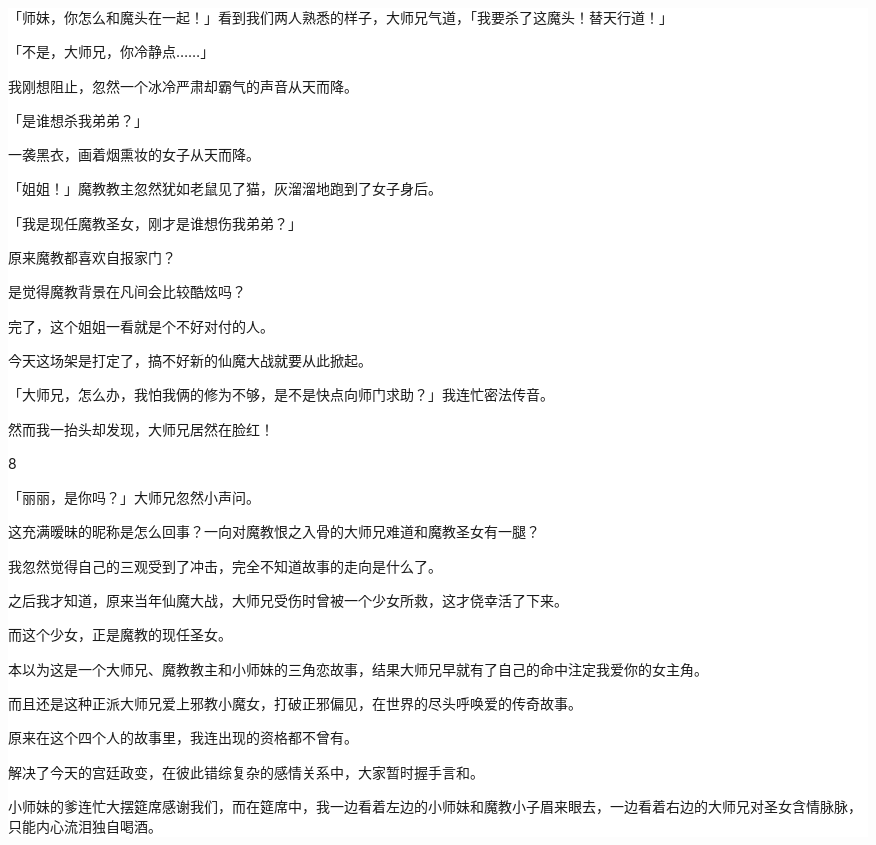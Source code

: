 「师妹，你怎么和魔头在一起！」看到我们两人熟悉的样子，大师兄气道，「我要杀了这魔头！替天行道！」


「不是，大师兄，你冷静点……」


我刚想阻止，忽然一个冰冷严肃却霸气的声音从天而降。


「是谁想杀我弟弟？」


一袭黑衣，画着烟熏妆的女子从天而降。


「姐姐！」魔教教主忽然犹如老鼠见了猫，灰溜溜地跑到了女子身后。


「我是现任魔教圣女，刚才是谁想伤我弟弟？」


原来魔教都喜欢自报家门？


是觉得魔教背景在凡间会比较酷炫吗？


完了，这个姐姐一看就是个不好对付的人。


今天这场架是打定了，搞不好新的仙魔大战就要从此掀起。


「大师兄，怎么办，我怕我俩的修为不够，是不是快点向师门求助？」我连忙密法传音。


然而我一抬头却发现，大师兄居然在脸红！



8


「丽丽，是你吗？」大师兄忽然小声问。


这充满暧昧的昵称是怎么回事？一向对魔教恨之入骨的大师兄难道和魔教圣女有一腿？


我忽然觉得自己的三观受到了冲击，完全不知道故事的走向是什么了。


之后我才知道，原来当年仙魔大战，大师兄受伤时曾被一个少女所救，这才侥幸活了下来。


而这个少女，正是魔教的现任圣女。


本以为这是一个大师兄、魔教教主和小师妹的三角恋故事，结果大师兄早就有了自己的命中注定我爱你的女主角。


而且还是这种正派大师兄爱上邪教小魔女，打破正邪偏见，在世界的尽头呼唤爱的传奇故事。


原来在这个四个人的故事里，我连出现的资格都不曾有。


解决了今天的宫廷政变，在彼此错综复杂的感情关系中，大家暂时握手言和。


小师妹的爹连忙大摆筵席感谢我们，而在筵席中，我一边看着左边的小师妹和魔教小子眉来眼去，一边看着右边的大师兄对圣女含情脉脉，只能内心流泪独自喝酒。

